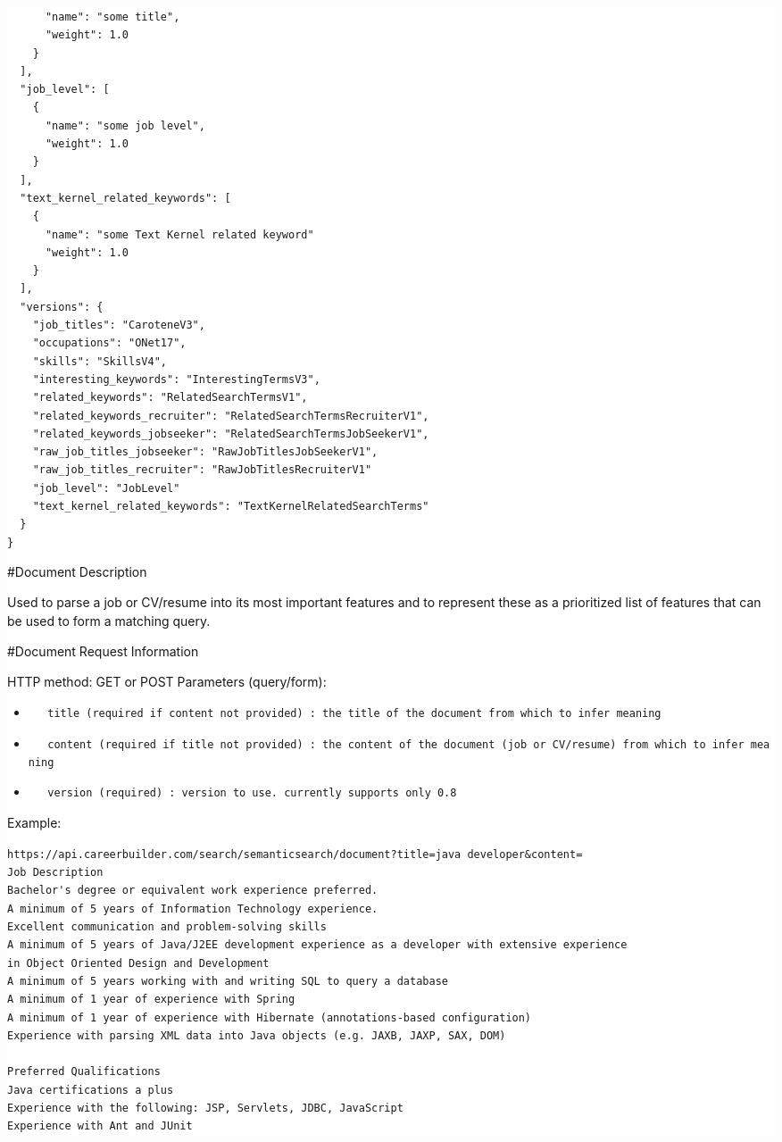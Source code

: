 ```
      "name": "some title",
      "weight": 1.0
    }
  ],
  "job_level": [
    {
      "name": "some job level",
      "weight": 1.0
    }
  ],
  "text_kernel_related_keywords": [
    {
      "name": "some Text Kernel related keyword"
      "weight": 1.0
    }
  ],
  "versions": {
    "job_titles": "CaroteneV3",
    "occupations": "ONet17",
    "skills": "SkillsV4",
    "interesting_keywords": "InterestingTermsV3",
    "related_keywords": "RelatedSearchTermsV1",
    "related_keywords_recruiter": "RelatedSearchTermsRecruiterV1",
    "related_keywords_jobseeker": "RelatedSearchTermsJobSeekerV1",
    "raw_job_titles_jobseeker": "RawJobTitlesJobSeekerV1",
    "raw_job_titles_recruiter": "RawJobTitlesRecruiterV1"
    "job_level": "JobLevel"
    "text_kernel_related_keywords": "TextKernelRelatedSearchTerms"
  }
}
```

#Document Description

Used to parse a job or CV/resume into its most important features and to represent these as a prioritized list of features that can be used to form a matching query.

#Document Request Information


HTTP method: GET or POST
Parameters (query/form):
-        title (required if content not provided) : the title of the document from which to infer meaning
-        content (required if title not provided) : the content of the document (job or CV/resume) from which to infer meaning 
-        version (required) : version to use. currently supports only 0.8 
 
Example: 
```
https://api.careerbuilder.com/search/semanticsearch/document?title=java developer&content=
Job Description
Bachelor's degree or equivalent work experience preferred.
A minimum of 5 years of Information Technology experience.
Excellent communication and problem-solving skills
A minimum of 5 years of Java/J2EE development experience as a developer with extensive experience 
in Object Oriented Design and Development
A minimum of 5 years working with and writing SQL to query a database
A minimum of 1 year of experience with Spring
A minimum of 1 year of experience with Hibernate (annotations-based configuration)
Experience with parsing XML data into Java objects (e.g. JAXB, JAXP, SAX, DOM)

Preferred Qualifications
Java certifications a plus
Experience with the following: JSP, Servlets, JDBC, JavaScript
Experience with Ant and JUnit
```